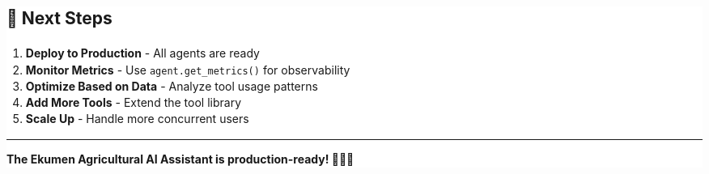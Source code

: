 
## 🎯 Next Steps

1. **Deploy to Production** - All agents are ready
2. **Monitor Metrics** - Use `agent.get_metrics()` for observability
3. **Optimize Based on Data** - Analyze tool usage patterns
4. **Add More Tools** - Extend the tool library
5. **Scale Up** - Handle more concurrent users

---

**The Ekumen Agricultural AI Assistant is production-ready! 🌾🇫🇷**

